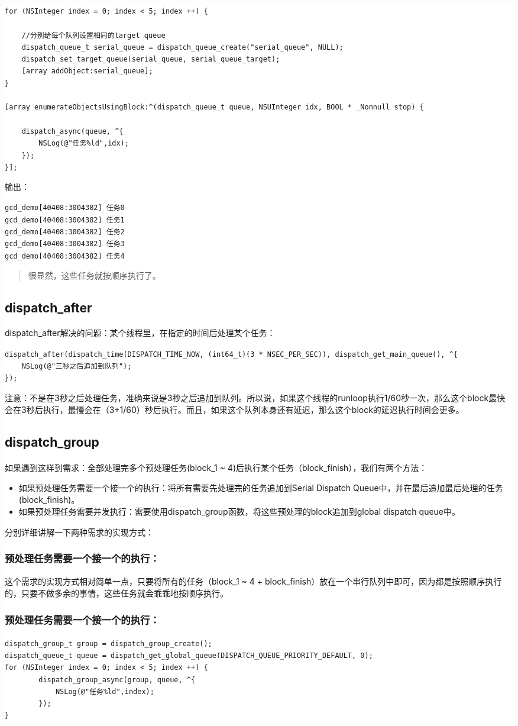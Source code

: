     for (NSInteger index = 0; index < 5; index ++) {
          
        //分别给每个队列设置相同的target queue  
        dispatch_queue_t serial_queue = dispatch_queue_create("serial_queue", NULL);
        dispatch_set_target_queue(serial_queue, serial_queue_target);
        [array addObject:serial_queue];
    }
        
    [array enumerateObjectsUsingBlock:^(dispatch_queue_t queue, NSUInteger idx, BOOL * _Nonnull stop) {
            
        dispatch_async(queue, ^{
            NSLog(@"任务%ld",idx);
        });
    }];
    

输出：

    gcd_demo[40408:3004382] 任务0
    gcd_demo[40408:3004382] 任务1
    gcd_demo[40408:3004382] 任务2
    gcd_demo[40408:3004382] 任务3
    gcd_demo[40408:3004382] 任务4
    

> 很显然，这些任务就按顺序执行了。

dispatch\_after
---------------

dispatch\_after解决的问题：某个线程里，在指定的时间后处理某个任务：

    dispatch_after(dispatch_time(DISPATCH_TIME_NOW, (int64_t)(3 * NSEC_PER_SEC)), dispatch_get_main_queue(), ^{
        NSLog(@"三秒之后追加到队列");
    });
    

注意：不是在3秒之后处理任务，准确来说是3秒之后追加到队列。所以说，如果这个线程的runloop执行1/60秒一次，那么这个block最快会在3秒后执行，最慢会在（3+1/60）秒后执行。而且，如果这个队列本身还有延迟，那么这个block的延迟执行时间会更多。

dispatch\_group
---------------

如果遇到这样到需求：全部处理完多个预处理任务(block\_1 ~ 4)后执行某个任务（block\_finish），我们有两个方法：

*   如果预处理任务需要一个接一个的执行：将所有需要先处理完的任务追加到Serial Dispatch Queue中，并在最后追加最后处理的任务(block\_finish)。
*   如果预处理任务需要并发执行：需要使用dispatch\_group函数，将这些预处理的block追加到global dispatch queue中。

分别详细讲解一下两种需求的实现方式：

### 预处理任务需要一个接一个的执行：

这个需求的实现方式相对简单一点，只要将所有的任务（block\_1 ~ 4 + block\_finish）放在一个串行队列中即可，因为都是按照顺序执行的，只要不做多余的事情，这些任务就会乖乖地按顺序执行。

### 预处理任务需要一个接一个的执行：

    dispatch_group_t group = dispatch_group_create();
    dispatch_queue_t queue = dispatch_get_global_queue(DISPATCH_QUEUE_PRIORITY_DEFAULT, 0);
    for (NSInteger index = 0; index < 5; index ++) {
            dispatch_group_async(group, queue, ^{
                NSLog(@"任务%ld",index);
            });
    }
        